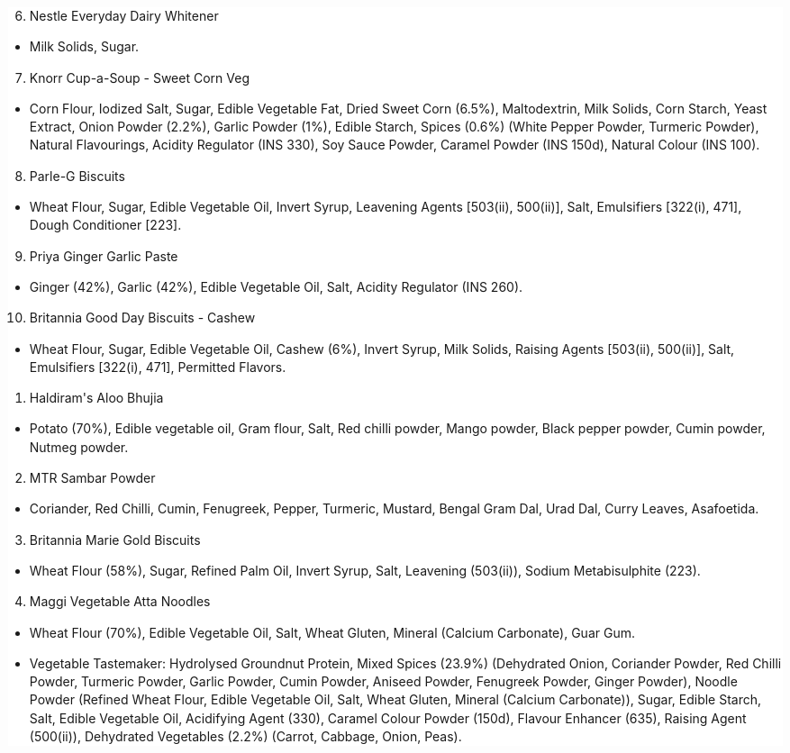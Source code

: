 
6.  Nestle Everyday Dairy Whitener
    

-   Milk Solids, Sugar.
    

7.  Knorr Cup-a-Soup - Sweet Corn Veg
    

-   Corn Flour, Iodized Salt, Sugar, Edible Vegetable Fat, Dried Sweet Corn (6.5%), Maltodextrin, Milk Solids, Corn Starch, Yeast Extract, Onion Powder (2.2%), Garlic Powder (1%), Edible Starch, Spices (0.6%) (White Pepper Powder, Turmeric Powder), Natural Flavourings, Acidity Regulator (INS 330), Soy Sauce Powder, Caramel Powder (INS 150d), Natural Colour (INS 100).
    

8.  Parle-G Biscuits
    

-   Wheat Flour, Sugar, Edible Vegetable Oil, Invert Syrup, Leavening Agents [503(ii), 500(ii)], Salt, Emulsifiers [322(i), 471], Dough Conditioner [223].
    

9.  Priya Ginger Garlic Paste
    

-   Ginger (42%), Garlic (42%), Edible Vegetable Oil, Salt, Acidity Regulator (INS 260).
    

10.  Britannia Good Day Biscuits - Cashew
    

-   Wheat Flour, Sugar, Edible Vegetable Oil, Cashew (6%), Invert Syrup, Milk Solids, Raising Agents [503(ii), 500(ii)], Salt, Emulsifiers [322(i), 471], Permitted Flavors.
    

  

1.  Haldiram's Aloo Bhujia
    

-   Potato (70%), Edible vegetable oil, Gram flour, Salt, Red chilli powder, Mango powder, Black pepper powder, Cumin powder, Nutmeg powder.
    

2.  MTR Sambar Powder
    

-   Coriander, Red Chilli, Cumin, Fenugreek, Pepper, Turmeric, Mustard, Bengal Gram Dal, Urad Dal, Curry Leaves, Asafoetida.
    

3.  Britannia Marie Gold Biscuits
    

-   Wheat Flour (58%), Sugar, Refined Palm Oil, Invert Syrup, Salt, Leavening (503(ii)), Sodium Metabisulphite (223).
    

4.  Maggi Vegetable Atta Noodles
    

-   Wheat Flour (70%), Edible Vegetable Oil, Salt, Wheat Gluten, Mineral (Calcium Carbonate), Guar Gum.
    
-   Vegetable Tastemaker: Hydrolysed Groundnut Protein, Mixed Spices (23.9%) (Dehydrated Onion, Coriander Powder, Red Chilli Powder, Turmeric Powder, Garlic Powder, Cumin Powder, Aniseed Powder, Fenugreek Powder, Ginger Powder), Noodle Powder (Refined Wheat Flour, Edible Vegetable Oil, Salt, Wheat Gluten, Mineral (Calcium Carbonate)), Sugar, Edible Starch, Salt, Edible Vegetable Oil, Acidifying Agent (330), Caramel Colour Powder (150d), Flavour Enhancer (635), Raising Agent (500(ii)), Dehydrated Vegetables (2.2%) (Carrot, Cabbage, Onion, Peas).
    